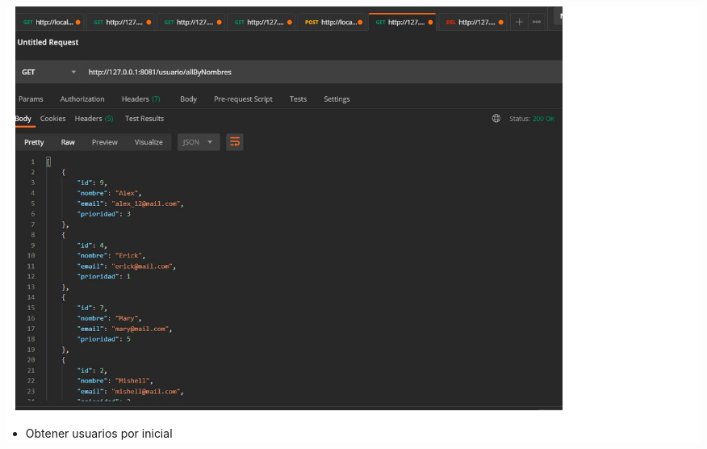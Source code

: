 <img src="https://github.com/mdyagual/usuario-ejemplo-crud/blob/master/ss/getUsuariosOrdenNombre2.JPG" width="700" height="500" title="mainApp">

- Obtener usuarios por inicial
